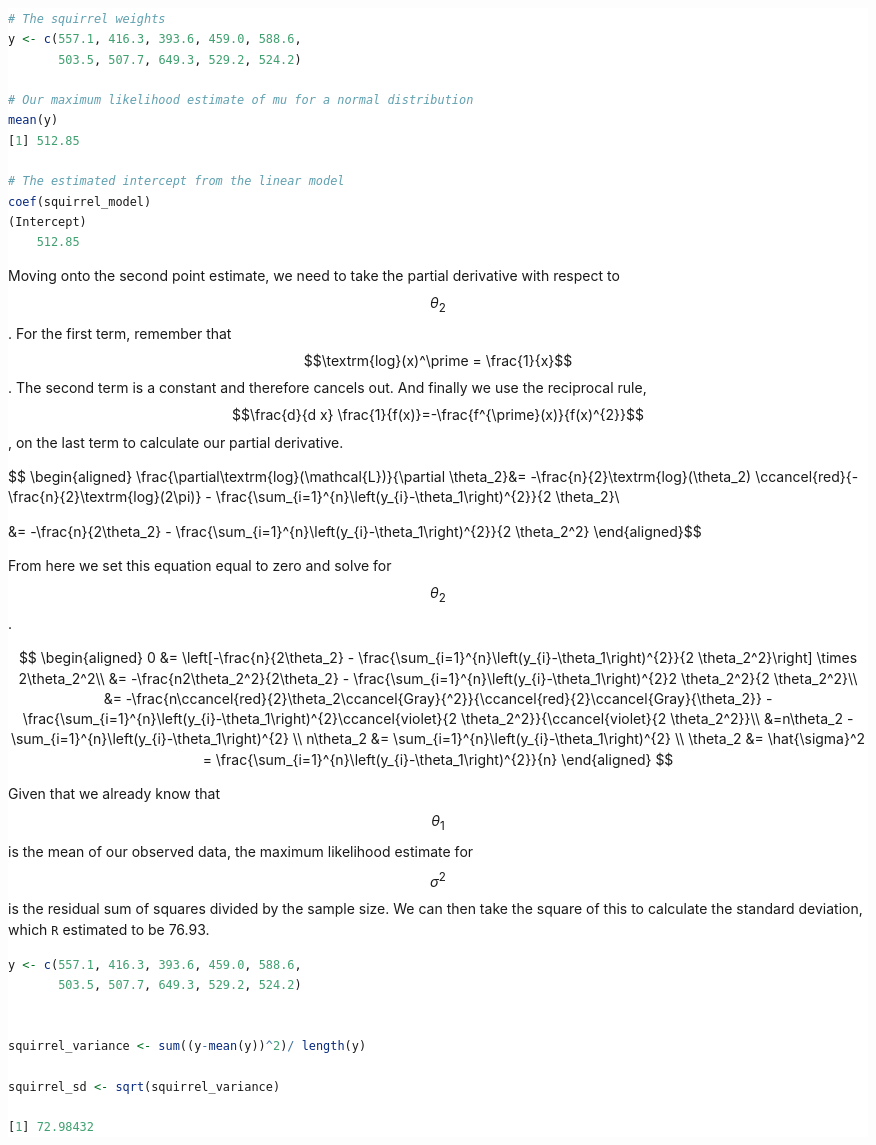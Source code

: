 ```R
# The squirrel weights
y <- c(557.1, 416.3, 393.6, 459.0, 588.6, 
       503.5, 507.7, 649.3, 529.2, 524.2)

# Our maximum likelihood estimate of mu for a normal distribution
mean(y)
[1] 512.85

# The estimated intercept from the linear model
coef(squirrel_model)
(Intercept) 
    512.85 

```

Moving onto the second point estimate, we need to take the partial derivative with respect to <span>$$\theta_2$$</span>. For the first term, remember that <span>$$\textrm{log}(x)^\prime = \frac{1}{x}$$</span>. The second term is a constant and therefore cancels out. And finally we use the reciprocal rule, <span>$$\frac{d}{d x} \frac{1}{f(x)}=-\frac{f^{\prime}(x)}{f(x)^{2}}$$</span>, on the last term to calculate our partial derivative. 

$$
\begin{aligned}
\frac{\partial\textrm{log}(\mathcal{L})}{\partial \theta_2}&= -\frac{n}{2}\textrm{log}(\theta_2) \ccancel{red}{- \frac{n}{2}\textrm{log}(2\pi)} - \frac{\sum_{i=1}^{n}\left(y_{i}-\theta_1\right)^{2}}{2 \theta_2}\\

&= -\frac{n}{2\theta_2} - \frac{\sum_{i=1}^{n}\left(y_{i}-\theta_1\right)^{2}}{2 \theta_2^2}
\end{aligned}$$

From here we set this equation equal to zero and solve for <span>$$\theta_2$$</span>.

$$
\begin{aligned}
0 &= \left[-\frac{n}{2\theta_2} - \frac{\sum_{i=1}^{n}\left(y_{i}-\theta_1\right)^{2}}{2 \theta_2^2}\right] \times 2\theta_2^2\\
&= -\frac{n2\theta_2^2}{2\theta_2} - \frac{\sum_{i=1}^{n}\left(y_{i}-\theta_1\right)^{2}2 \theta_2^2}{2 \theta_2^2}\\
&= -\frac{n\ccancel{red}{2}\theta_2\ccancel{Gray}{^2}}{\ccancel{red}{2}\ccancel{Gray}{\theta_2}} - \frac{\sum_{i=1}^{n}\left(y_{i}-\theta_1\right)^{2}\ccancel{violet}{2 \theta_2^2}}{\ccancel{violet}{2 \theta_2^2}}\\
&=n\theta_2 - \sum_{i=1}^{n}\left(y_{i}-\theta_1\right)^{2} \\
n\theta_2 &= \sum_{i=1}^{n}\left(y_{i}-\theta_1\right)^{2} \\
\theta_2 &= \hat{\sigma}^2 = \frac{\sum_{i=1}^{n}\left(y_{i}-\theta_1\right)^{2}}{n}
\end{aligned}
$$

Given that we already know that <span>$$\theta_1$$</span> is the mean of our observed data, the maximum likelihood estimate for <span>$$\sigma^2$$</span> is the residual sum of squares divided by the sample size. We can then take the square of this to calculate the standard deviation, which `R` estimated to be 76.93.

```R
y <- c(557.1, 416.3, 393.6, 459.0, 588.6, 
       503.5, 507.7, 649.3, 529.2, 524.2)


squirrel_variance <- sum((y-mean(y))^2)/ length(y)

squirrel_sd <- sqrt(squirrel_variance)

[1] 72.98432

```